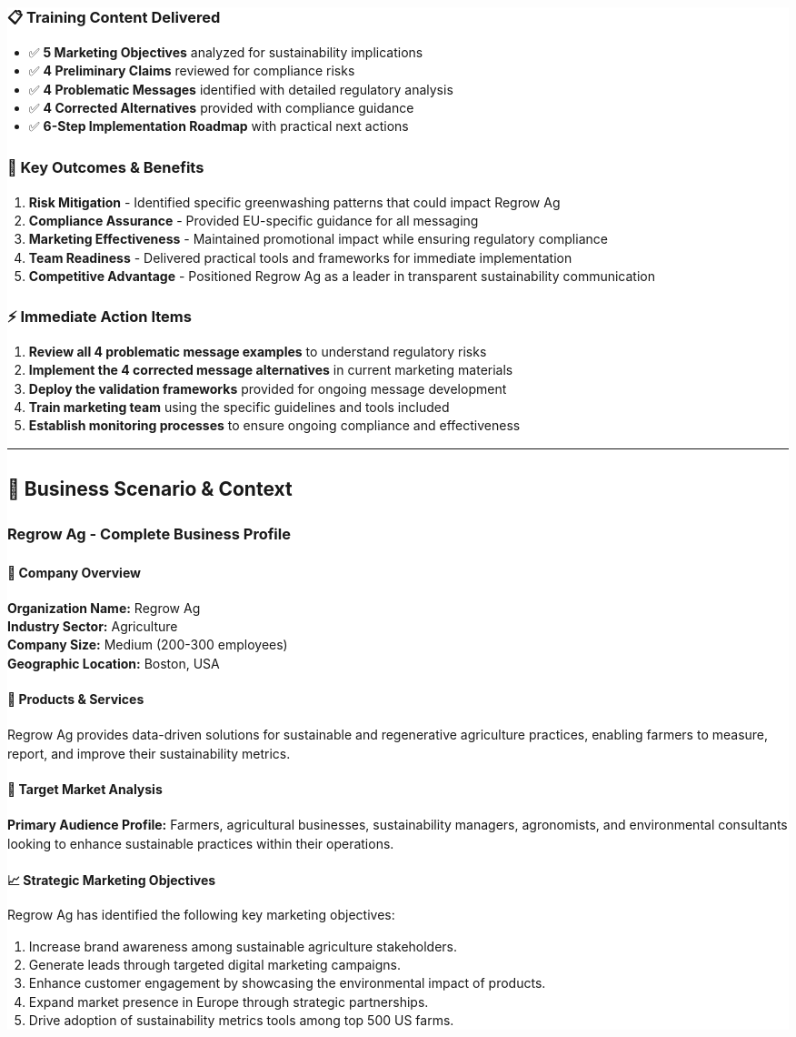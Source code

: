 ### 📋 Training Content Delivered

- ✅ **5 Marketing Objectives** analyzed for sustainability implications
- ✅ **4 Preliminary Claims** reviewed for compliance risks
- ✅ **4 Problematic Messages** identified with detailed regulatory analysis
- ✅ **4 Corrected Alternatives** provided with compliance guidance
- ✅ **6-Step Implementation Roadmap** with practical next actions

### 🎯 Key Outcomes & Benefits

1. **Risk Mitigation** - Identified specific greenwashing patterns that could impact Regrow Ag
2. **Compliance Assurance** - Provided EU-specific guidance for all messaging
3. **Marketing Effectiveness** - Maintained promotional impact while ensuring regulatory compliance
4. **Team Readiness** - Delivered practical tools and frameworks for immediate implementation
5. **Competitive Advantage** - Positioned Regrow Ag as a leader in transparent sustainability communication

### ⚡ Immediate Action Items

1. **Review all 4 problematic message examples** to understand regulatory risks
2. **Implement the 4 corrected message alternatives** in current marketing materials
3. **Deploy the validation frameworks** provided for ongoing message development
4. **Train marketing team** using the specific guidelines and tools included
5. **Establish monitoring processes** to ensure ongoing compliance and effectiveness

---

## 🏢 Business Scenario & Context
### Regrow Ag - Complete Business Profile

#### 🏪 Company Overview

**Organization Name:** Regrow Ag  
**Industry Sector:** Agriculture  
**Company Size:** Medium (200-300 employees)  
**Geographic Location:** Boston, USA  

#### 🎯 Products & Services

Regrow Ag provides data-driven solutions for sustainable and regenerative agriculture practices, enabling farmers to measure, report, and improve their sustainability metrics.

#### 👥 Target Market Analysis

**Primary Audience Profile:**
Farmers, agricultural businesses, sustainability managers, agronomists, and environmental consultants looking to enhance sustainable practices within their operations.

#### 📈 Strategic Marketing Objectives

Regrow Ag has identified the following key marketing objectives:

1. Increase brand awareness among sustainable agriculture stakeholders.
2. Generate leads through targeted digital marketing campaigns.
3. Enhance customer engagement by showcasing the environmental impact of products.
4. Expand market presence in Europe through strategic partnerships.
5. Drive adoption of sustainability metrics tools among top 500 US farms.
